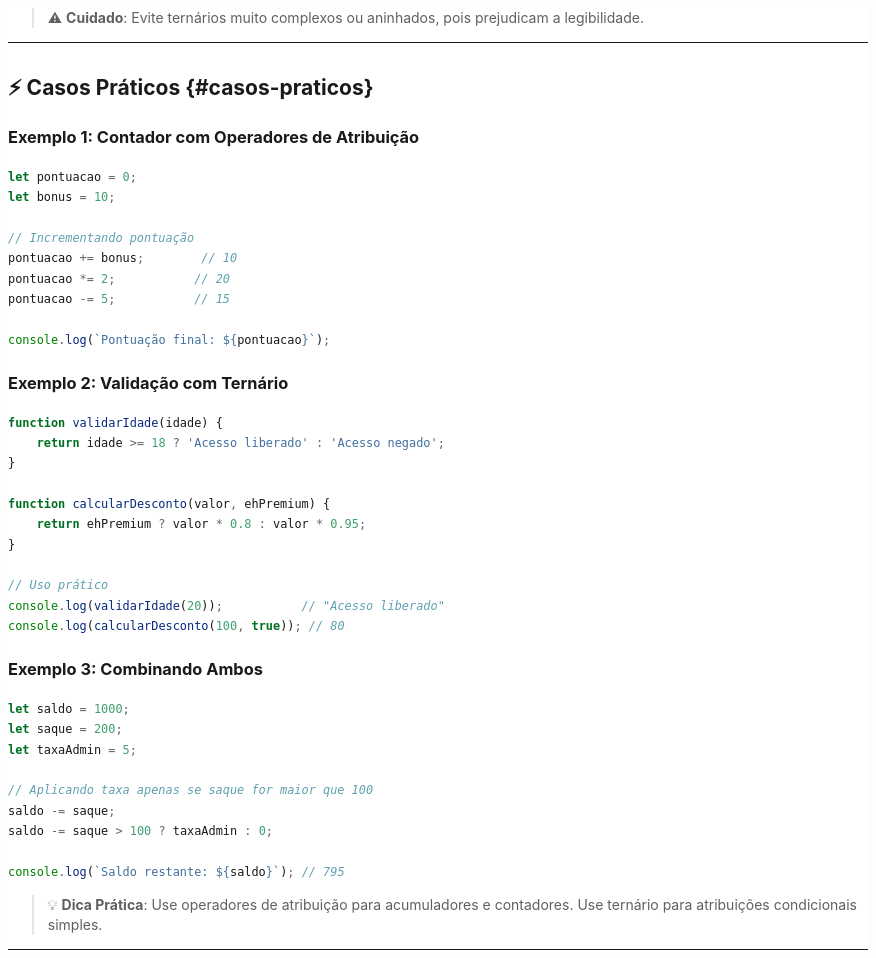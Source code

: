> ⚠️ **Cuidado**: Evite ternários muito complexos ou aninhados, pois prejudicam a legibilidade.

---

## ⚡ Casos Práticos {#casos-praticos}

### Exemplo 1: Contador com Operadores de Atribuição

```javascript
let pontuacao = 0;
let bonus = 10;

// Incrementando pontuação
pontuacao += bonus;        // 10
pontuacao *= 2;           // 20
pontuacao -= 5;           // 15

console.log(`Pontuação final: ${pontuacao}`);
```

### Exemplo 2: Validação com Ternário

```javascript
function validarIdade(idade) {
    return idade >= 18 ? 'Acesso liberado' : 'Acesso negado';
}

function calcularDesconto(valor, ehPremium) {
    return ehPremium ? valor * 0.8 : valor * 0.95;
}

// Uso prático
console.log(validarIdade(20));           // "Acesso liberado"
console.log(calcularDesconto(100, true)); // 80
```

### Exemplo 3: Combinando Ambos

```javascript
let saldo = 1000;
let saque = 200;
let taxaAdmin = 5;

// Aplicando taxa apenas se saque for maior que 100
saldo -= saque;
saldo -= saque > 100 ? taxaAdmin : 0;

console.log(`Saldo restante: ${saldo}`); // 795
```

> 💡 **Dica Prática**: Use operadores de atribuição para acumuladores e contadores. Use ternário para atribuições condicionais simples.

---
